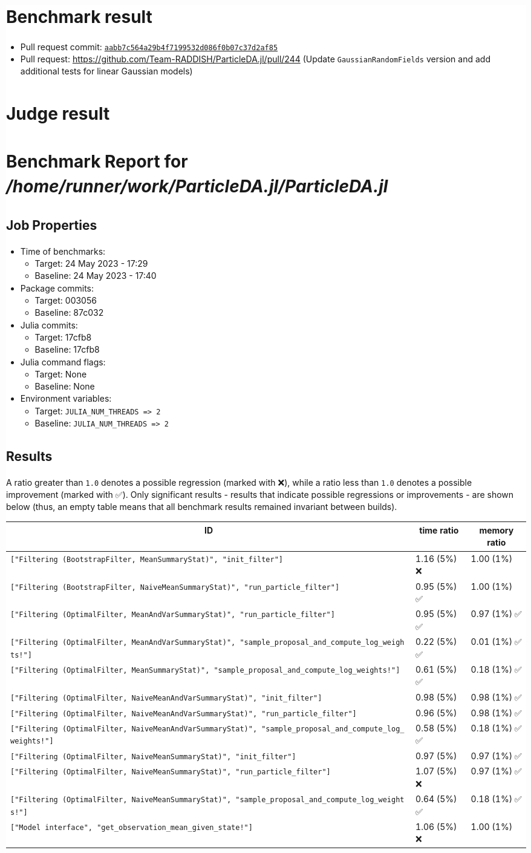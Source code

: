 # Benchmark result

* Pull request commit: [`aabb7c564a29b4f7199532d086f0b07c37d2af85`](https://github.com/Team-RADDISH/ParticleDA.jl/commit/aabb7c564a29b4f7199532d086f0b07c37d2af85)
* Pull request: <https://github.com/Team-RADDISH/ParticleDA.jl/pull/244> (Update `GaussianRandomFields` version and add additional tests for linear Gaussian models)

# Judge result
# Benchmark Report for */home/runner/work/ParticleDA.jl/ParticleDA.jl*

## Job Properties
* Time of benchmarks:
    - Target: 24 May 2023 - 17:29
    - Baseline: 24 May 2023 - 17:40
* Package commits:
    - Target: 003056
    - Baseline: 87c032
* Julia commits:
    - Target: 17cfb8
    - Baseline: 17cfb8
* Julia command flags:
    - Target: None
    - Baseline: None
* Environment variables:
    - Target: `JULIA_NUM_THREADS => 2`
    - Baseline: `JULIA_NUM_THREADS => 2`

## Results
A ratio greater than `1.0` denotes a possible regression (marked with :x:), while a ratio less
than `1.0` denotes a possible improvement (marked with :white_check_mark:). Only significant results - results
that indicate possible regressions or improvements - are shown below (thus, an empty table means that all
benchmark results remained invariant between builds).

| ID                                                                                                        | time ratio                   | memory ratio                 |
|-----------------------------------------------------------------------------------------------------------|------------------------------|------------------------------|
| `["Filtering (BootstrapFilter, MeanSummaryStat)", "init_filter"]`                                         |                1.16 (5%) :x: |                   1.00 (1%)  |
| `["Filtering (BootstrapFilter, NaiveMeanSummaryStat)", "run_particle_filter"]`                            | 0.95 (5%) :white_check_mark: |                   1.00 (1%)  |
| `["Filtering (OptimalFilter, MeanAndVarSummaryStat)", "run_particle_filter"]`                             | 0.95 (5%) :white_check_mark: | 0.97 (1%) :white_check_mark: |
| `["Filtering (OptimalFilter, MeanAndVarSummaryStat)", "sample_proposal_and_compute_log_weights!"]`        | 0.22 (5%) :white_check_mark: | 0.01 (1%) :white_check_mark: |
| `["Filtering (OptimalFilter, MeanSummaryStat)", "sample_proposal_and_compute_log_weights!"]`              | 0.61 (5%) :white_check_mark: | 0.18 (1%) :white_check_mark: |
| `["Filtering (OptimalFilter, NaiveMeanAndVarSummaryStat)", "init_filter"]`                                |                   0.98 (5%)  | 0.98 (1%) :white_check_mark: |
| `["Filtering (OptimalFilter, NaiveMeanAndVarSummaryStat)", "run_particle_filter"]`                        |                   0.96 (5%)  | 0.98 (1%) :white_check_mark: |
| `["Filtering (OptimalFilter, NaiveMeanAndVarSummaryStat)", "sample_proposal_and_compute_log_weights!"]`   | 0.58 (5%) :white_check_mark: | 0.18 (1%) :white_check_mark: |
| `["Filtering (OptimalFilter, NaiveMeanSummaryStat)", "init_filter"]`                                      |                   0.97 (5%)  | 0.97 (1%) :white_check_mark: |
| `["Filtering (OptimalFilter, NaiveMeanSummaryStat)", "run_particle_filter"]`                              |                1.07 (5%) :x: | 0.97 (1%) :white_check_mark: |
| `["Filtering (OptimalFilter, NaiveMeanSummaryStat)", "sample_proposal_and_compute_log_weights!"]`         | 0.64 (5%) :white_check_mark: | 0.18 (1%) :white_check_mark: |
| `["Model interface", "get_observation_mean_given_state!"]`                                                |                1.06 (5%) :x: |                   1.00 (1%)  |